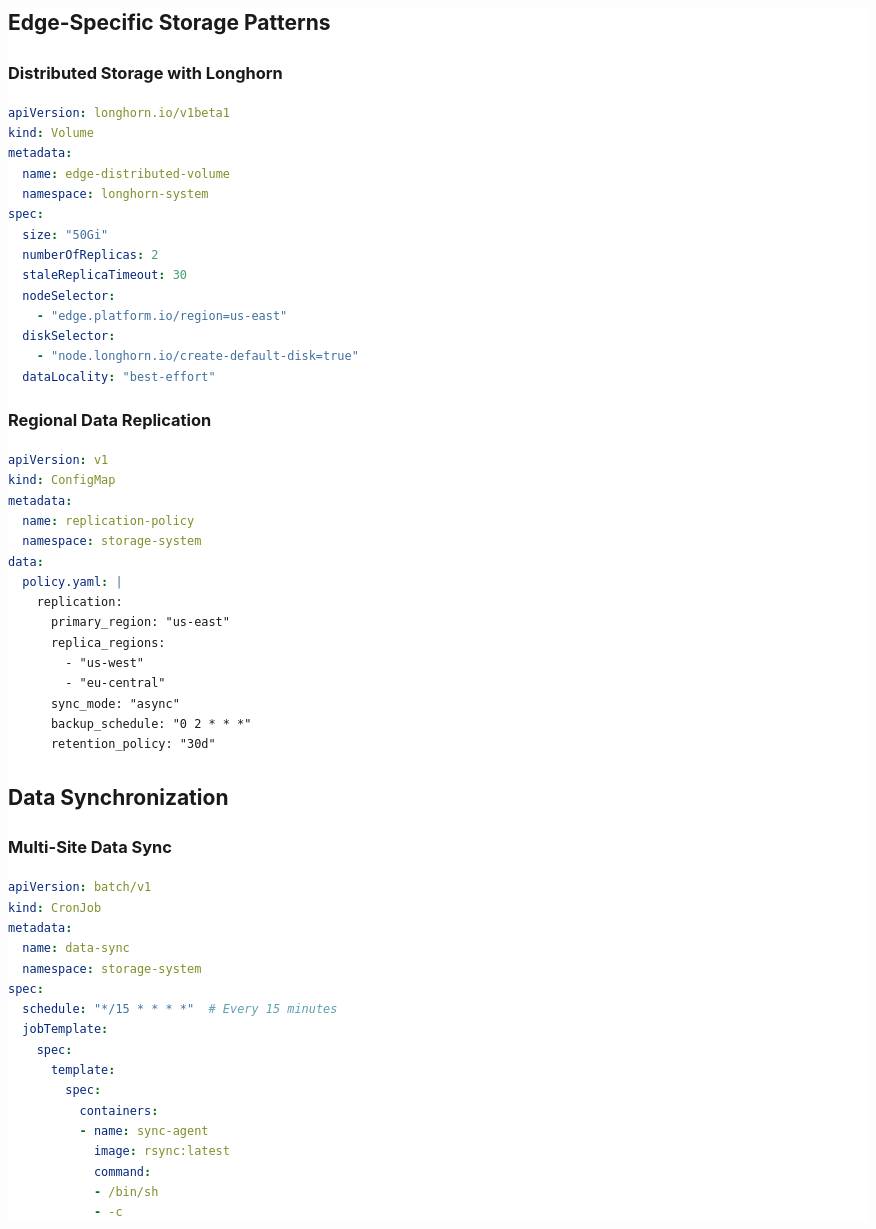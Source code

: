 ## Edge-Specific Storage Patterns

### Distributed Storage with Longhorn

```yaml
apiVersion: longhorn.io/v1beta1
kind: Volume
metadata:
  name: edge-distributed-volume
  namespace: longhorn-system
spec:
  size: "50Gi"
  numberOfReplicas: 2
  staleReplicaTimeout: 30
  nodeSelector:
    - "edge.platform.io/region=us-east"
  diskSelector:
    - "node.longhorn.io/create-default-disk=true"
  dataLocality: "best-effort"
```

### Regional Data Replication

```yaml
apiVersion: v1
kind: ConfigMap
metadata:
  name: replication-policy
  namespace: storage-system
data:
  policy.yaml: |
    replication:
      primary_region: "us-east"
      replica_regions:
        - "us-west"
        - "eu-central"
      sync_mode: "async"
      backup_schedule: "0 2 * * *"
      retention_policy: "30d"
```

## Data Synchronization

### Multi-Site Data Sync

```yaml
apiVersion: batch/v1
kind: CronJob
metadata:
  name: data-sync
  namespace: storage-system
spec:
  schedule: "*/15 * * * *"  # Every 15 minutes
  jobTemplate:
    spec:
      template:
        spec:
          containers:
          - name: sync-agent
            image: rsync:latest
            command:
            - /bin/sh
            - -c
```